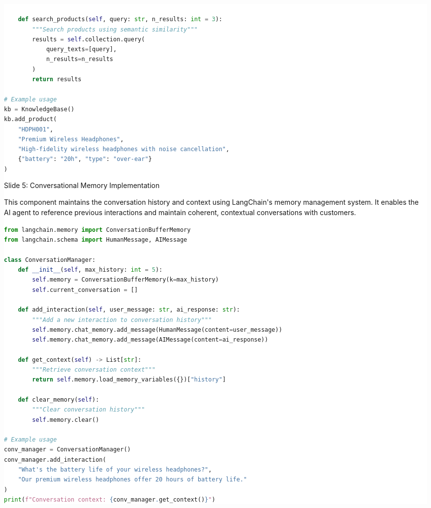 ```python
    
    def search_products(self, query: str, n_results: int = 3):
        """Search products using semantic similarity"""
        results = self.collection.query(
            query_texts=[query],
            n_results=n_results
        )
        return results

# Example usage
kb = KnowledgeBase()
kb.add_product(
    "HDPH001",
    "Premium Wireless Headphones",
    "High-fidelity wireless headphones with noise cancellation",
    {"battery": "20h", "type": "over-ear"}
)
```

Slide 5: Conversational Memory Implementation

This component maintains the conversation history and context using LangChain's memory management system. It enables the AI agent to reference previous interactions and maintain coherent, contextual conversations with customers.

```python
from langchain.memory import ConversationBufferMemory
from langchain.schema import HumanMessage, AIMessage

class ConversationManager:
    def __init__(self, max_history: int = 5):
        self.memory = ConversationBufferMemory(k=max_history)
        self.current_conversation = []
    
    def add_interaction(self, user_message: str, ai_response: str):
        """Add a new interaction to conversation history"""
        self.memory.chat_memory.add_message(HumanMessage(content=user_message))
        self.memory.chat_memory.add_message(AIMessage(content=ai_response))
        
    def get_context(self) -> List[str]:
        """Retrieve conversation context"""
        return self.memory.load_memory_variables({})["history"]
    
    def clear_memory(self):
        """Clear conversation history"""
        self.memory.clear()

# Example usage
conv_manager = ConversationManager()
conv_manager.add_interaction(
    "What's the battery life of your wireless headphones?",
    "Our premium wireless headphones offer 20 hours of battery life."
)
print(f"Conversation context: {conv_manager.get_context()}")
```
